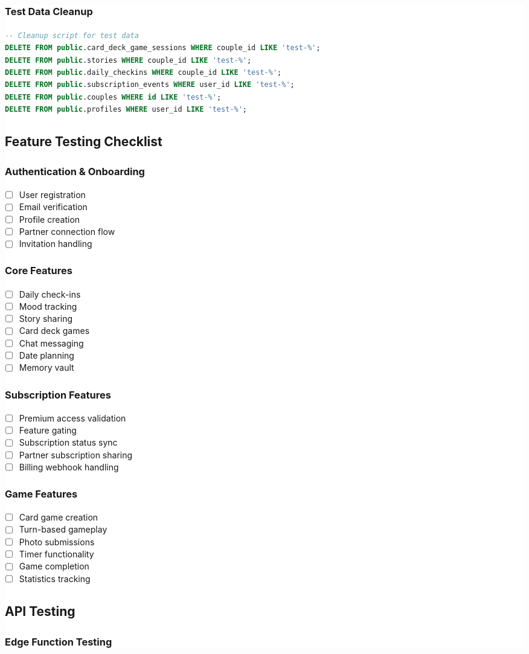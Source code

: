 ### Test Data Cleanup

```sql
-- Cleanup script for test data
DELETE FROM public.card_deck_game_sessions WHERE couple_id LIKE 'test-%';
DELETE FROM public.stories WHERE couple_id LIKE 'test-%';
DELETE FROM public.daily_checkins WHERE couple_id LIKE 'test-%';
DELETE FROM public.subscription_events WHERE user_id LIKE 'test-%';
DELETE FROM public.couples WHERE id LIKE 'test-%';
DELETE FROM public.profiles WHERE user_id LIKE 'test-%';
```

## Feature Testing Checklist

### Authentication & Onboarding
- [ ] User registration
- [ ] Email verification
- [ ] Profile creation
- [ ] Partner connection flow
- [ ] Invitation handling

### Core Features
- [ ] Daily check-ins
- [ ] Mood tracking
- [ ] Story sharing
- [ ] Card deck games
- [ ] Chat messaging
- [ ] Date planning
- [ ] Memory vault

### Subscription Features
- [ ] Premium access validation
- [ ] Feature gating
- [ ] Subscription status sync
- [ ] Partner subscription sharing
- [ ] Billing webhook handling

### Game Features
- [ ] Card game creation
- [ ] Turn-based gameplay
- [ ] Photo submissions
- [ ] Timer functionality
- [ ] Game completion
- [ ] Statistics tracking

## API Testing

### Edge Function Testing
